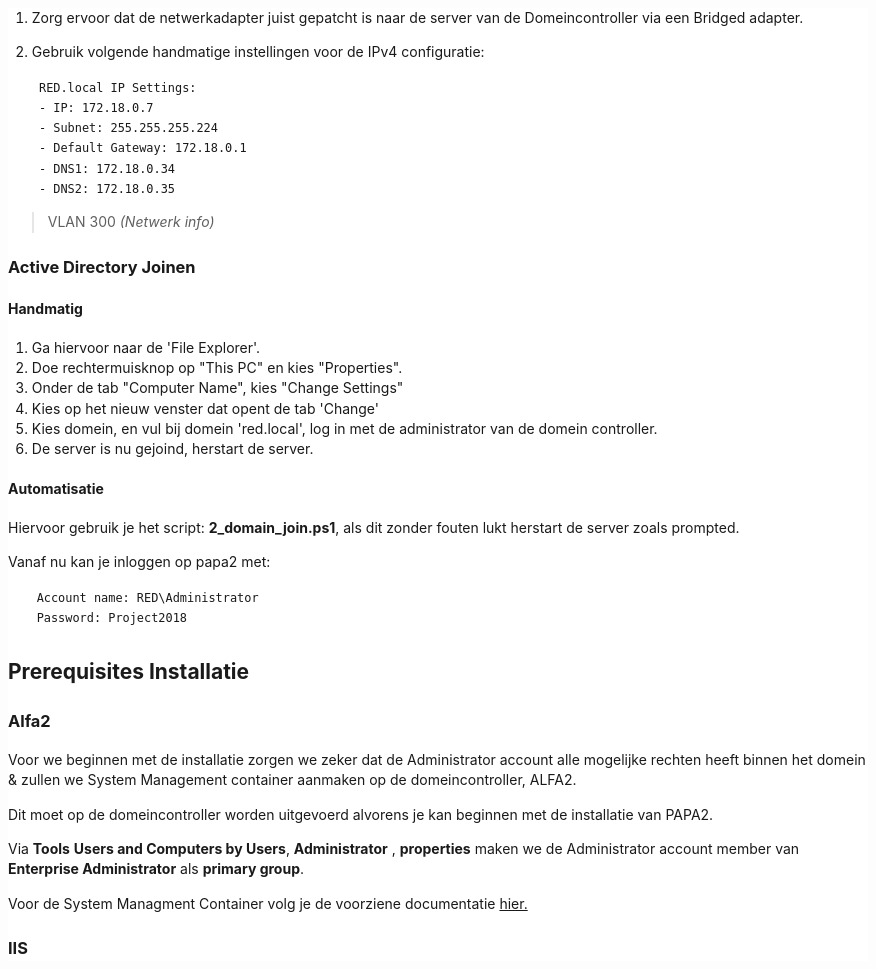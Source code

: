 1. Zorg ervoor dat de netwerkadapter juist gepatcht is naar de server van de Domeincontroller via een Bridged adapter.
2. Gebruik volgende handmatige instellingen voor de IPv4 configuratie:

		RED.local IP Settings:
		- IP: 172.18.0.7
		- Subnet: 255.255.255.224
		- Default Gateway: 172.18.0.1
		- DNS1: 172.18.0.34
		- DNS2: 172.18.0.35

> VLAN 300 *(Netwerk info)*

### Active Directory Joinen

#### Handmatig

1. Ga hiervoor naar de 'File Explorer'.
2. Doe rechtermuisknop op "This PC" en kies "Properties".
3. Onder de tab "Computer Name", kies "Change Settings"
4. Kies op het nieuw venster dat opent de tab 'Change'
5. Kies domein, en vul bij domein 'red.local', log in met de administrator van de domein controller.
6. De server is nu gejoind, herstart de server.


 #### Automatisatie
 Hiervoor gebruik je het script: **2_domain_join.ps1**, als dit zonder fouten lukt herstart de server zoals prompted.

Vanaf nu kan je inloggen op papa2 met:

   		Account name: RED\Administrator
		Password: Project2018


## Prerequisites Installatie

### Alfa2
Voor we beginnen met de installatie zorgen we zeker dat de Administrator account alle mogelijke rechten heeft binnen het domein & zullen we System Management container aanmaken op de domeincontroller, ALFA2.

Dit moet op de domeincontroller worden uitgevoerd alvorens je kan beginnen met de installatie van PAPA2.

Via **Tools** **Users and Computers by Users**, **Administrator** , **properties** maken we de Administrator account member van **Enterprise Administrator** als **primary group**.

Voor de System Managment Container volg je de voorziene documentatie [hier.](../Afhankelijkheden/Create_System_Manager_Container.md)


### IIS
